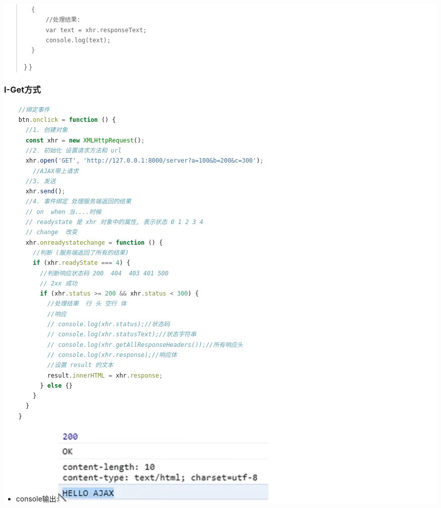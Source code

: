>       {
>           //处理结果:
>           var text = xhr.responseText;
>       	console.log(text);
>       }
>	}
>}
>```

### Ⅰ-Get方式

```js
    //绑定事件
    btn.onclick = function () {
      //1. 创建对象
      const xhr = new XMLHttpRequest();
      //2. 初始化 设置请求方法和 url
      xhr.open('GET', 'http://127.0.0.1:8000/server?a=100&b=200&c=300');
        //AJAX带上请求
      //3. 发送
      xhr.send();
      //4. 事件绑定 处理服务端返回的结果
      // on  when 当....时候
      // readystate 是 xhr 对象中的属性, 表示状态 0 1 2 3 4
      // change  改变
      xhr.onreadystatechange = function () {
        //判断 (服务端返回了所有的结果)
        if (xhr.readyState === 4) {
          //判断响应状态码 200  404  403 401 500
          // 2xx 成功
          if (xhr.status >= 200 && xhr.status < 300) {
            //处理结果  行 头 空行 体
            //响应 
            // console.log(xhr.status);//状态码
            // console.log(xhr.statusText);//状态字符串
            // console.log(xhr.getAllResponseHeaders());//所有响应头
            // console.log(xhr.response);//响应体
            //设置 result 的文本
            result.innerHTML = xhr.response;
          } else {}
        }
      }
    }
```

- console输出:![image-20230116144401161](assets/image-20230116144401161.png)
